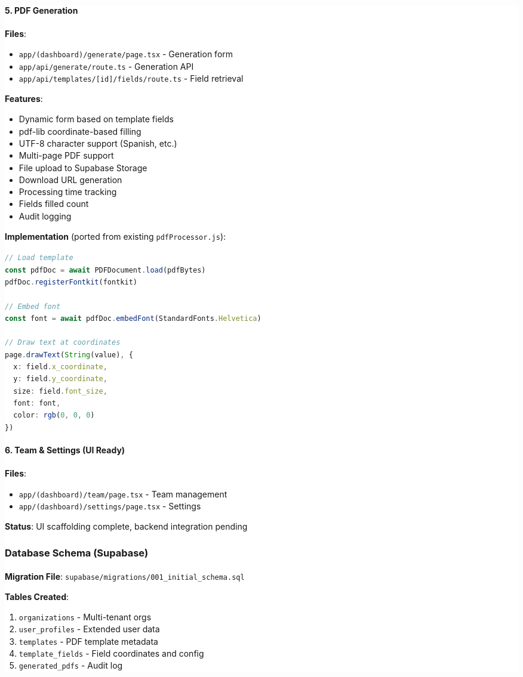 #### 5. PDF Generation
**Files**:
- `app/(dashboard)/generate/page.tsx` - Generation form
- `app/api/generate/route.ts` - Generation API
- `app/api/templates/[id]/fields/route.ts` - Field retrieval

**Features**:
- Dynamic form based on template fields
- pdf-lib coordinate-based filling
- UTF-8 character support (Spanish, etc.)
- Multi-page PDF support
- File upload to Supabase Storage
- Download URL generation
- Processing time tracking
- Fields filled count
- Audit logging

**Implementation** (ported from existing `pdfProcessor.js`):
```typescript
// Load template
const pdfDoc = await PDFDocument.load(pdfBytes)
pdfDoc.registerFontkit(fontkit)

// Embed font
const font = await pdfDoc.embedFont(StandardFonts.Helvetica)

// Draw text at coordinates
page.drawText(String(value), {
  x: field.x_coordinate,
  y: field.y_coordinate,
  size: field.font_size,
  font: font,
  color: rgb(0, 0, 0)
})
```

#### 6. Team & Settings (UI Ready)
**Files**:
- `app/(dashboard)/team/page.tsx` - Team management
- `app/(dashboard)/settings/page.tsx` - Settings

**Status**: UI scaffolding complete, backend integration pending

### Database Schema (Supabase)

**Migration File**: `supabase/migrations/001_initial_schema.sql`

**Tables Created**:
1. `organizations` - Multi-tenant orgs
2. `user_profiles` - Extended user data
3. `templates` - PDF template metadata
4. `template_fields` - Field coordinates and config
5. `generated_pdfs` - Audit log
